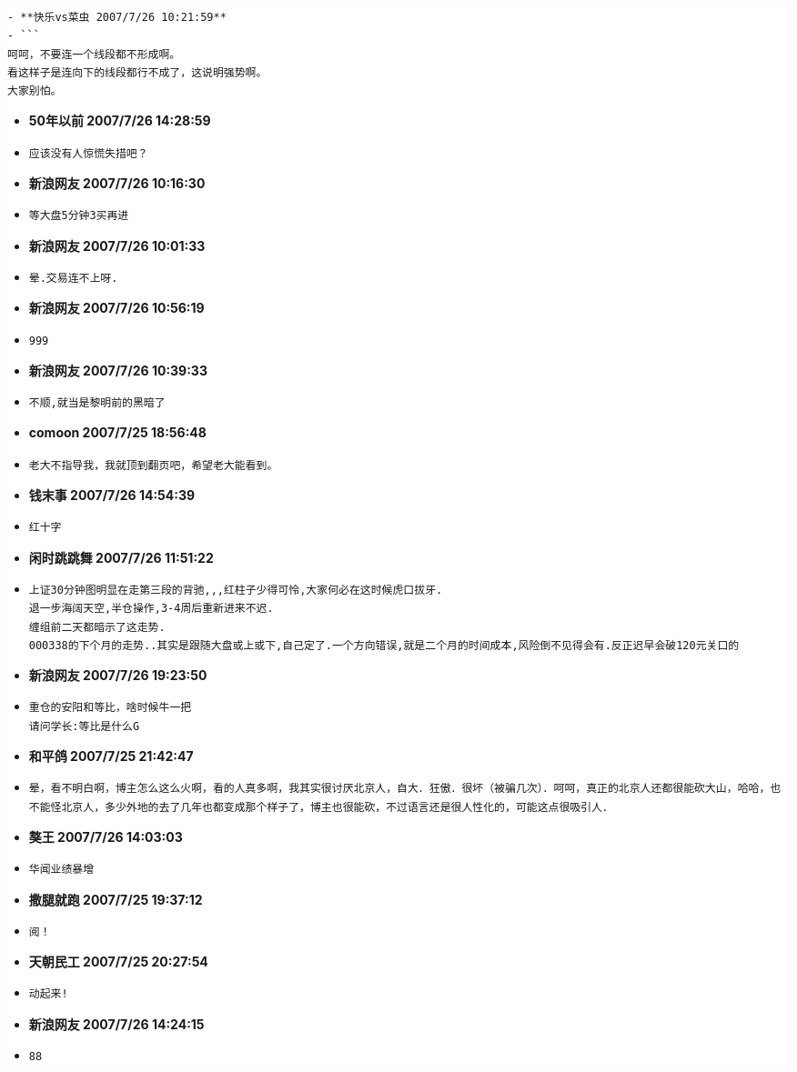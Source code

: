   ```
- **快乐vs菜虫 2007/7/26 10:21:59**
- ```
  呵呵，不要连一个线段都不形成啊。
  看这样子是连向下的线段都行不成了，这说明强势啊。
  大家别怕。
  ```
- **50年以前 2007/7/26 14:28:59**
- ```
  应该没有人惊慌失措吧？
  ```
- **新浪网友 2007/7/26 10:16:30**
- ```
  等大盘5分钟3买再进
  ```
- **新浪网友 2007/7/26 10:01:33**
- ```
  晕.交易连不上呀.
  ```
- **新浪网友 2007/7/26 10:56:19**
- ```
  999
  ```
- **新浪网友 2007/7/26 10:39:33**
- ```
  不顺,就当是黎明前的黑暗了
  ```
- **comoon 2007/7/25 18:56:48**
- ```
  老大不指导我，我就顶到翻页吧，希望老大能看到。
  ```
- **钱末事 2007/7/26 14:54:39**
- ```
  红十字
  ```
- **闲时跳跳舞 2007/7/26 11:51:22**
- ```
  上证30分钟图明显在走第三段的背驰,,,红柱子少得可怜,大家何必在这时候虎口拔牙.
  退一步海阔天空,半仓操作,3-4周后重新进来不迟.
  缠组前二天都暗示了这走势.
  000338的下个月的走势..其实是跟随大盘或上或下,自己定了.一个方向错误,就是二个月的时间成本,风险倒不见得会有.反正迟早会破120元关口的
  ```
- **新浪网友 2007/7/26 19:23:50**
- ```
  重仓的安阳和等比，啥时候牛一把
  请问学长:等比是什么G
  ```
- **和平鸽 2007/7/25 21:42:47**
- ```
  晕，看不明白啊，博主怎么这么火啊，看的人真多啊，我其实很讨厌北京人，自大．狂傲．很坏（被骗几次）．呵呵，真正的北京人还都很能砍大山，哈哈，也不能怪北京人，多少外地的去了几年也都变成那个样子了，博主也很能砍，不过语言还是很人性化的，可能这点很吸引人．
  ```
- **獒王 2007/7/26 14:03:03**
- ```
  华闻业绩暴增
  ```
- **撒腿就跑 2007/7/25 19:37:12**
- ```
  阅！
  ```
- **天朝民工 2007/7/25 20:27:54**
- ```
  动起来!
  ```
- **新浪网友 2007/7/26 14:24:15**
- ```
  88
  ```